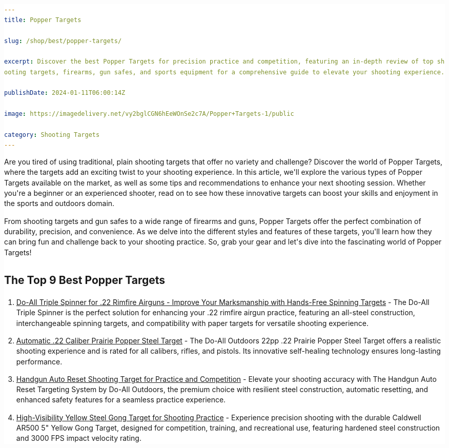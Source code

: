 ```yaml
---
title: Popper Targets

slug: /shop/best/popper-targets/

excerpt: Discover the best Popper Targets for precision practice and competition, featuring an in-depth review of top shooting targets, firearms, gun safes, and sports equipment for a comprehensive guide to elevate your shooting experience.

publishDate: 2024-01-11T06:00:14Z

image: https://imagedelivery.net/vy2bglCGN6hEeWOnSe2c7A/Popper+Targets-1/public

category: Shooting Targets
---
```


Are you tired of using traditional, plain shooting targets that offer no variety and challenge? Discover the world of Popper Targets, where the targets add an exciting twist to your shooting experience. In this article, we'll explore the various types of Popper Targets available on the market, as well as some tips and recommendations to enhance your next shooting session. Whether you're a beginner or an experienced shooter, read on to see how these innovative targets can boost your skills and enjoyment in the sports and outdoors domain.

From shooting targets and gun safes to a wide range of firearms and guns, Popper Targets offer the perfect combination of durability, precision, and convenience. As we delve into the different styles and features of these targets, you'll learn how they can bring fun and challenge back to your shooting practice. So, grab your gear and let's dive into the fascinating world of Popper Targets!

## The Top 9 Best Popper Targets

1. [Do-All Triple Spinner for .22 Rimfire Airguns - Improve Your Marksmanship with Hands-Free Spinning Targets](https://serp.ly/@universityofguns/amazon/popper-targets?utm_source=universityofguns&utm_medium=organic&utm_campaign=website) - The Do-All Triple Spinner is the perfect solution for enhancing your .22 rimfire airgun practice, featuring an all-steel construction, interchangeable spinning targets, and compatibility with paper targets for versatile shooting experience.

2. [Automatic .22 Caliber Prairie Popper Steel Target](https://serp.ly/@universityofguns/amazon/popper-targets?utm_source=universityofguns&utm_medium=organic&utm_campaign=website) - The Do-All Outdoors 22pp .22 Prairie Popper Steel Target offers a realistic shooting experience and is rated for all calibers, rifles, and pistols. Its innovative self-healing technology ensures long-lasting performance.

3. [Handgun Auto Reset Shooting Target for Practice and Competition](https://serp.ly/@universityofguns/amazon/popper-targets?utm_source=universityofguns&utm_medium=organic&utm_campaign=website) - Elevate your shooting accuracy with The Handgun Auto Reset Targeting System by Do-All Outdoors, the premium choice with resilient steel construction, automatic resetting, and enhanced safety features for a seamless practice experience.

4. [High-Visibility Yellow Steel Gong Target for Shooting Practice](https://serp.ly/@universityofguns/amazon/popper-targets?utm_source=universityofguns&utm_medium=organic&utm_campaign=website) - Experience precision shooting with the durable Caldwell AR500 5" Yellow Gong Target, designed for competition, training, and recreational use, featuring hardened steel construction and 3000 FPS impact velocity rating.
